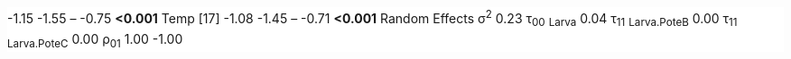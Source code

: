 <td style=" padding:0.2cm; text-align:left; vertical-align:top; text-align:center;  ">&#45;1.15</td>
<td style=" padding:0.2cm; text-align:left; vertical-align:top; text-align:center;  ">&#45;1.55&nbsp;&ndash;&nbsp;-0.75</td>
<td style=" padding:0.2cm; text-align:left; vertical-align:top; text-align:center;  "><strong>&lt;0.001</strong></td>
</tr>
<tr>
<td style=" padding:0.2cm; text-align:left; vertical-align:top; text-align:left; ">Temp [17]</td>
<td style=" padding:0.2cm; text-align:left; vertical-align:top; text-align:center;  ">&#45;1.08</td>
<td style=" padding:0.2cm; text-align:left; vertical-align:top; text-align:center;  ">&#45;1.45&nbsp;&ndash;&nbsp;-0.71</td>
<td style=" padding:0.2cm; text-align:left; vertical-align:top; text-align:center;  "><strong>&lt;0.001</strong></td>
</tr>
<tr>
<td colspan="4" style="font-weight:bold; text-align:left; padding-top:.8em;">Random Effects</td>
</tr>

<tr>
<td style=" padding:0.2cm; text-align:left; vertical-align:top; text-align:left; padding-top:0.1cm; padding-bottom:0.1cm;">&sigma;<sup>2</sup></td>
<td style=" padding:0.2cm; text-align:left; vertical-align:top; padding-top:0.1cm; padding-bottom:0.1cm; text-align:left;" colspan="3">0.23</td>
</tr>

<tr>
<td style=" padding:0.2cm; text-align:left; vertical-align:top; text-align:left; padding-top:0.1cm; padding-bottom:0.1cm;">&tau;<sub>00</sub> <sub>Larva</sub></td>
<td style=" padding:0.2cm; text-align:left; vertical-align:top; padding-top:0.1cm; padding-bottom:0.1cm; text-align:left;" colspan="3">0.04</td>

<tr>
<td style=" padding:0.2cm; text-align:left; vertical-align:top; text-align:left; padding-top:0.1cm; padding-bottom:0.1cm;">&tau;<sub>11</sub> <sub>Larva.PoteB</sub></td>
<td style=" padding:0.2cm; text-align:left; vertical-align:top; padding-top:0.1cm; padding-bottom:0.1cm; text-align:left;" colspan="3">0.00</td>

<tr>
<td style=" padding:0.2cm; text-align:left; vertical-align:top; text-align:left; padding-top:0.1cm; padding-bottom:0.1cm;">&tau;<sub>11</sub> <sub>Larva.PoteC</sub></td>
<td style=" padding:0.2cm; text-align:left; vertical-align:top; padding-top:0.1cm; padding-bottom:0.1cm; text-align:left;" colspan="3">0.00</td>

<tr>
<td style=" padding:0.2cm; text-align:left; vertical-align:top; text-align:left; padding-top:0.1cm; padding-bottom:0.1cm;">&rho;<sub>01</sub></td>
<td style=" padding:0.2cm; text-align:left; vertical-align:top; padding-top:0.1cm; padding-bottom:0.1cm; text-align:left;" colspan="3">1.00</td>

<tr>
<td style=" padding:0.2cm; text-align:left; vertical-align:top; text-align:left; padding-top:0.1cm; padding-bottom:0.1cm;"></td>
<td style=" padding:0.2cm; text-align:left; vertical-align:top; padding-top:0.1cm; padding-bottom:0.1cm; text-align:left;" colspan="3">-1.00</td>
